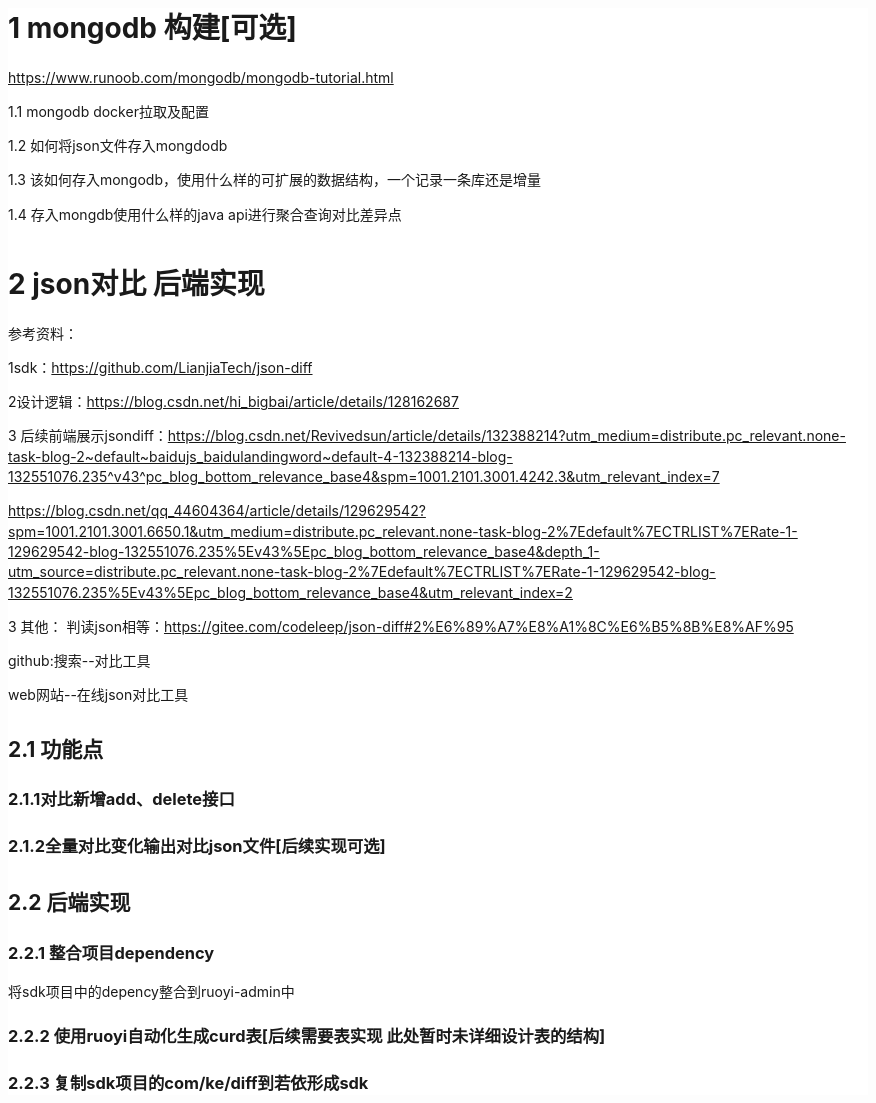 # 1 mongodb 构建[可选]

https://www.runoob.com/mongodb/mongodb-tutorial.html

1.1 mongodb docker拉取及配置

1.2 如何将json文件存入mongdodb

1.3 该如何存入mongodb，使用什么样的可扩展的数据结构，一个记录一条库还是增量

1.4 存入mongdb使用什么样的java api进行聚合查询对比差异点

# 2 json对比 后端实现

参考资料：

1sdk：https://github.com/LianjiaTech/json-diff

2设计逻辑：https://blog.csdn.net/hi_bigbai/article/details/128162687

3 后续前端展示jsondiff：https://blog.csdn.net/Revivedsun/article/details/132388214?utm_medium=distribute.pc_relevant.none-task-blog-2~default~baidujs_baidulandingword~default-4-132388214-blog-132551076.235^v43^pc_blog_bottom_relevance_base4&spm=1001.2101.3001.4242.3&utm_relevant_index=7

https://blog.csdn.net/qq_44604364/article/details/129629542?spm=1001.2101.3001.6650.1&utm_medium=distribute.pc_relevant.none-task-blog-2%7Edefault%7ECTRLIST%7ERate-1-129629542-blog-132551076.235%5Ev43%5Epc_blog_bottom_relevance_base4&depth_1-utm_source=distribute.pc_relevant.none-task-blog-2%7Edefault%7ECTRLIST%7ERate-1-129629542-blog-132551076.235%5Ev43%5Epc_blog_bottom_relevance_base4&utm_relevant_index=2

3 其他：
判读json相等：https://gitee.com/codeleep/json-diff#2%E6%89%A7%E8%A1%8C%E6%B5%8B%E8%AF%95

github:搜索--对比工具

web网站--在线json对比工具

## 2.1 功能点

### 2.1.1对比新增add、delete接口

### 2.1.2全量对比变化输出对比json文件[后续实现可选]

## 2.2  后端实现

### 2.2.1  整合项目dependency

将sdk项目中的depency整合到ruoyi-admin中

### 2.2.2  使用ruoyi自动化生成curd表[后续需要表实现 此处暂时未详细设计表的结构]

### 2.2.3   复制sdk项目的com/ke/diff到若依形成sdk
